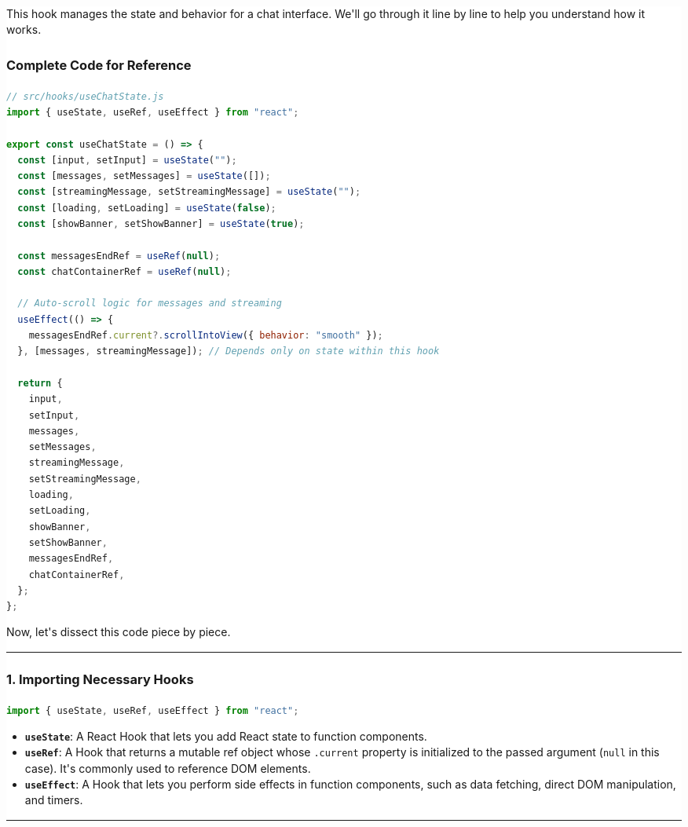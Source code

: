  This hook manages the state and behavior for a chat interface. We'll go through it line by line to help you understand how it works.

### Complete Code for Reference

```javascript
// src/hooks/useChatState.js
import { useState, useRef, useEffect } from "react";

export const useChatState = () => {
  const [input, setInput] = useState("");
  const [messages, setMessages] = useState([]);
  const [streamingMessage, setStreamingMessage] = useState("");
  const [loading, setLoading] = useState(false);
  const [showBanner, setShowBanner] = useState(true);

  const messagesEndRef = useRef(null);
  const chatContainerRef = useRef(null);

  // Auto-scroll logic for messages and streaming
  useEffect(() => {
    messagesEndRef.current?.scrollIntoView({ behavior: "smooth" });
  }, [messages, streamingMessage]); // Depends only on state within this hook

  return {
    input,
    setInput,
    messages,
    setMessages,
    streamingMessage,
    setStreamingMessage,
    loading,
    setLoading,
    showBanner,
    setShowBanner,
    messagesEndRef,
    chatContainerRef,
  };
};
```

Now, let's dissect this code piece by piece.

---

### 1. Importing Necessary Hooks

```javascript
import { useState, useRef, useEffect } from "react";
```

- **`useState`**: A React Hook that lets you add React state to function components.
- **`useRef`**: A Hook that returns a mutable ref object whose `.current` property is initialized to the passed argument (`null` in this case). It's commonly used to reference DOM elements.
- **`useEffect`**: A Hook that lets you perform side effects in function components, such as data fetching, direct DOM manipulation, and timers.

---